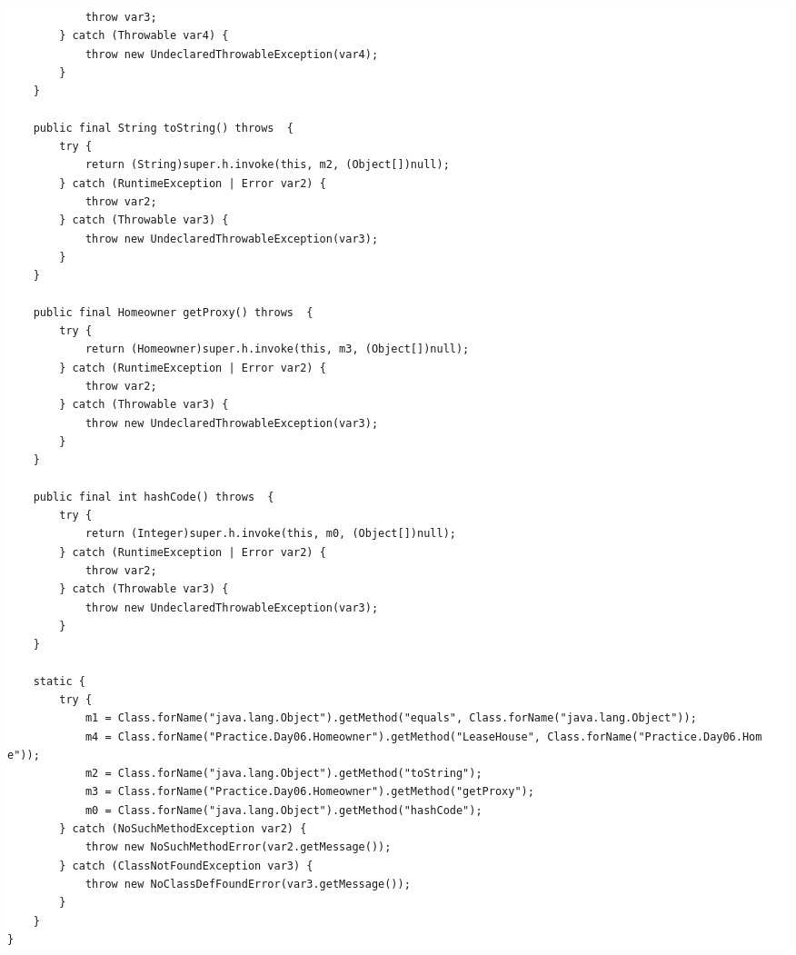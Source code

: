```
            throw var3;
        } catch (Throwable var4) {
            throw new UndeclaredThrowableException(var4);
        }
    }

    public final String toString() throws  {
        try {
            return (String)super.h.invoke(this, m2, (Object[])null);
        } catch (RuntimeException | Error var2) {
            throw var2;
        } catch (Throwable var3) {
            throw new UndeclaredThrowableException(var3);
        }
    }

    public final Homeowner getProxy() throws  {
        try {
            return (Homeowner)super.h.invoke(this, m3, (Object[])null);
        } catch (RuntimeException | Error var2) {
            throw var2;
        } catch (Throwable var3) {
            throw new UndeclaredThrowableException(var3);
        }
    }

    public final int hashCode() throws  {
        try {
            return (Integer)super.h.invoke(this, m0, (Object[])null);
        } catch (RuntimeException | Error var2) {
            throw var2;
        } catch (Throwable var3) {
            throw new UndeclaredThrowableException(var3);
        }
    }

    static {
        try {
            m1 = Class.forName("java.lang.Object").getMethod("equals", Class.forName("java.lang.Object"));
            m4 = Class.forName("Practice.Day06.Homeowner").getMethod("LeaseHouse", Class.forName("Practice.Day06.Home"));
            m2 = Class.forName("java.lang.Object").getMethod("toString");
            m3 = Class.forName("Practice.Day06.Homeowner").getMethod("getProxy");
            m0 = Class.forName("java.lang.Object").getMethod("hashCode");
        } catch (NoSuchMethodException var2) {
            throw new NoSuchMethodError(var2.getMessage());
        } catch (ClassNotFoundException var3) {
            throw new NoClassDefFoundError(var3.getMessage());
        }
    }
}

```
